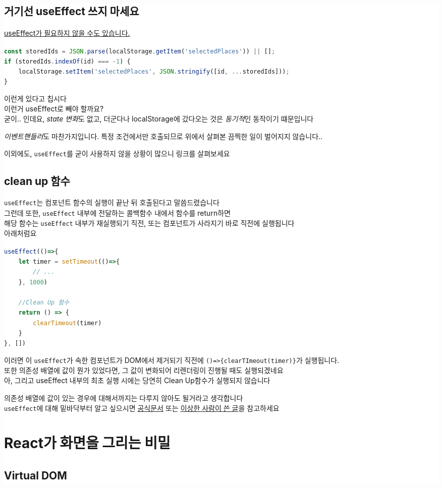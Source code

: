 ## 거기선 useEffect 쓰지 마세요 

[useEffect가 필요하지 않을 수도 있습니다.](https://ko.react.dev/learn/you-might-not-need-an-effect#)  

```jsx
const storedIds = JSON.parse(localStorage.getItem('selectedPlaces')) || [];
if (storedIds.indexOf(id) === -1) {
	localStorage.setItem('selectedPlaces', JSON.stringify([id, ...storedIds]));
}
```

이런게 있다고 칩시다  
이런거 useEffect로 빼야 할까요?  
굳이.. 인데요, *state 변화*도 없고, 더군다나 localStorage에 갔다오는 것은 *동기적*인 동작이기 떄문입니다  

*이벤트핸들러*도 마찬가지입니다. 특정 조건에서만 호출되므로 위에서 살펴본 끔찍한 일이 벌어지지 않습니다..  

이외에도, `useEffect`를 굳이 사용하지 않을 상황이 많으니 링크를 살펴보세요  

## clean up 함수

`useEffect`는 컴포넌트 함수의 실행이 끝난 뒤 호출된다고 말씀드렸습니다  
그런데 또한, `useEffect` 내부에 전달하는 콜백함수 내에서 함수를 return하면  
해당 함수는 `useEffect` 내부가 재실행되기 직전, 또는 컴포넌트가 사라지기 바로 직전에 실행됩니다  
아래처럼요

```jsx
useEffect(()=>{
	let timer = setTimeout(()=>{
		// ...
	}, 1000)

	//Clean Up 함수
	return () => {
		clearTimeout(timer)
	}
}, [])
```

이러면 이 `useEffect`가 속한 컴포넌트가 DOM에서 제거되기 직전에 `()=>{clearTImeout(timer)}`가 실행됩니다.  
또한 의존성 배열에 값이 뭔가 있었다면, 그 값이 변화되어 리렌더링이 진행될 때도 실행되겠네요  
아, 그리고 useEffect 내부의 최초 실행 시에는 당연히 Clean Up함수가 실행되지 않습니다

의존성 배열에 값이 있는 경우에 대해서까지는 다루지 않아도 될거라고 생각합니다  
`useEffect`에 대해 밑바닥부터 알고 싶으시면 [공식문서](https://ko.react.dev/reference/react/useEffect) 또는 [이상한 사람이 쓴 글](https://sungpaks.github.io/react-hooks-guide-with-examples/#effect-hooks)을 참고하세요

# React가 화면을 그리는 비밀

## Virtual DOM

<figure>
